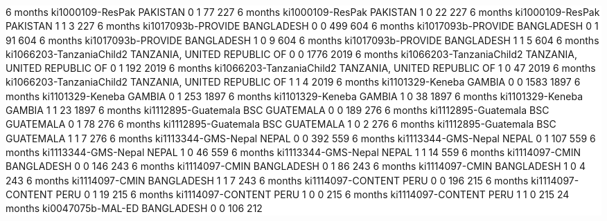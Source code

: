 6 months    ki1000109-ResPak           PAKISTAN                       0                  1       77    227
6 months    ki1000109-ResPak           PAKISTAN                       1                  0       22    227
6 months    ki1000109-ResPak           PAKISTAN                       1                  1        3    227
6 months    ki1017093b-PROVIDE         BANGLADESH                     0                  0      499    604
6 months    ki1017093b-PROVIDE         BANGLADESH                     0                  1       91    604
6 months    ki1017093b-PROVIDE         BANGLADESH                     1                  0        9    604
6 months    ki1017093b-PROVIDE         BANGLADESH                     1                  1        5    604
6 months    ki1066203-TanzaniaChild2   TANZANIA, UNITED REPUBLIC OF   0                  0     1776   2019
6 months    ki1066203-TanzaniaChild2   TANZANIA, UNITED REPUBLIC OF   0                  1      192   2019
6 months    ki1066203-TanzaniaChild2   TANZANIA, UNITED REPUBLIC OF   1                  0       47   2019
6 months    ki1066203-TanzaniaChild2   TANZANIA, UNITED REPUBLIC OF   1                  1        4   2019
6 months    ki1101329-Keneba           GAMBIA                         0                  0     1583   1897
6 months    ki1101329-Keneba           GAMBIA                         0                  1      253   1897
6 months    ki1101329-Keneba           GAMBIA                         1                  0       38   1897
6 months    ki1101329-Keneba           GAMBIA                         1                  1       23   1897
6 months    ki1112895-Guatemala BSC    GUATEMALA                      0                  0      189    276
6 months    ki1112895-Guatemala BSC    GUATEMALA                      0                  1       78    276
6 months    ki1112895-Guatemala BSC    GUATEMALA                      1                  0        2    276
6 months    ki1112895-Guatemala BSC    GUATEMALA                      1                  1        7    276
6 months    ki1113344-GMS-Nepal        NEPAL                          0                  0      392    559
6 months    ki1113344-GMS-Nepal        NEPAL                          0                  1      107    559
6 months    ki1113344-GMS-Nepal        NEPAL                          1                  0       46    559
6 months    ki1113344-GMS-Nepal        NEPAL                          1                  1       14    559
6 months    ki1114097-CMIN             BANGLADESH                     0                  0      146    243
6 months    ki1114097-CMIN             BANGLADESH                     0                  1       86    243
6 months    ki1114097-CMIN             BANGLADESH                     1                  0        4    243
6 months    ki1114097-CMIN             BANGLADESH                     1                  1        7    243
6 months    ki1114097-CONTENT          PERU                           0                  0      196    215
6 months    ki1114097-CONTENT          PERU                           0                  1       19    215
6 months    ki1114097-CONTENT          PERU                           1                  0        0    215
6 months    ki1114097-CONTENT          PERU                           1                  1        0    215
24 months   ki0047075b-MAL-ED          BANGLADESH                     0                  0      106    212